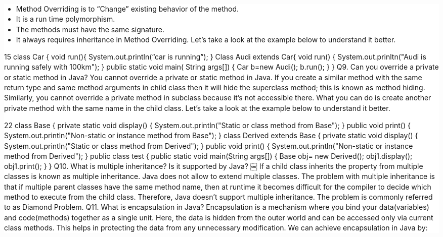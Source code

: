 * Method Overriding is to “Change” existing behavior of the method.
* It is a run time polymorphism.
* The methods must have the same signature.
* It always requires inheritance in Method Overriding.
Let’s take a look at the example below to understand it better.

15	class Car {
void run(){
System.out.println(“car is running”); 
}
Class Audi extends Car{
void run()
{
System.out.prinltn("Audi is running safely with 100km");
}
public static void main( String args[])
{
Car b=new Audi();
b.run();
}
}
Q9. Can you override a private or static method in Java?
You cannot override a private or static method in Java. If you create a similar method with the same return type and same method arguments in child class then it will hide the superclass method; this is known as method hiding. Similarly, you cannot override a private method in subclass because it’s not accessible there. What you can do is create another private method with the same name in the child class. Let’s take a look at the example below to understand it better.

22	class Base {
private static void display() {
System.out.println("Static or class method from Base");
}
public void print() {
System.out.println("Non-static or instance method from Base");
}
class Derived extends Base {
private static void display() {
System.out.println("Static or class method from Derived");
}
public void print() {
System.out.println("Non-static or instance method from Derived");
}
public class test {
public static void main(String args[])
{
Base obj= new Derived();
obj1.display();
obj1.print();
}
}
Q10. What is multiple inheritance? Is it supported by Java?
￼
If a child class inherits the property from multiple classes is known as multiple inheritance. Java does not allow to extend multiple classes.
The problem with multiple inheritance is that if multiple parent classes have the same method name, then at runtime it becomes difficult for the compiler to decide which method to execute from the child class.
Therefore, Java doesn’t support multiple inheritance. The problem is commonly referred to as Diamond Problem.
Q11. What is encapsulation in Java?
Encapsulation is a mechanism where you bind your data(variables) and code(methods) together as a single unit. Here, the data is hidden from the outer world and can be accessed only via current class methods. This helps in protecting the data from any unnecessary modification. We can achieve encapsulation in Java by: